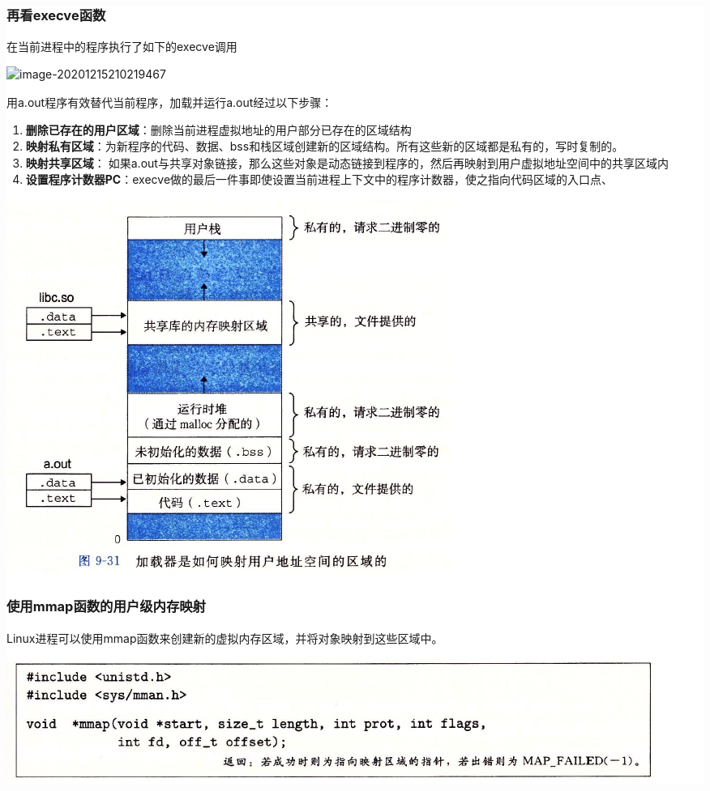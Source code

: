 

### 再看execve函数

在当前进程中的程序执行了如下的execve调用

![image-20201215210219467](C:\Users\maoch\AppData\Roaming\Typora\typora-user-images\image-20201215210219467.png)

用a.out程序有效替代当前程序，加载并运行a.out经过以下步骤：

1. **删除已存在的用户区域**：删除当前进程虚拟地址的用户部分已存在的区域结构
2. **映射私有区域**：为新程序的代码、数据、bss和栈区域创建新的区域结构。所有这些新的区域都是私有的，写时复制的。
3. **映射共享区域**： 如果a.out与共享对象链接，那么这些对象是动态链接到程序的，然后再映射到用户虚拟地址空间中的共享区域内
4. **设置程序计数器PC**：execve做的最后一件事即使设置当前进程上下文中的程序计数器，使之指向代码区域的入口点、

![image-20201215210723580](.images/image-20201215210723580.png)

### 使用mmap函数的用户级内存映射

Linux进程可以使用mmap函数来创建新的虚拟内存区域，并将对象映射到这些区域中。

![image-20201215210956553](.images/image-20201215210956553.png)
